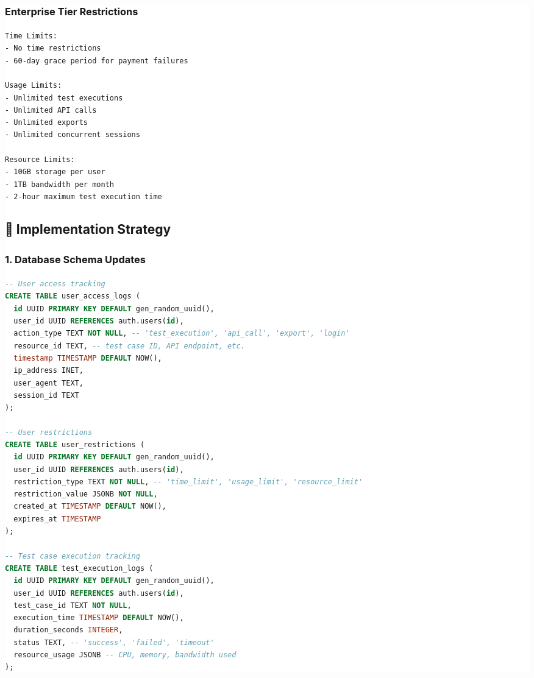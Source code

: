 ### **Enterprise Tier Restrictions**
```
Time Limits:
- No time restrictions
- 60-day grace period for payment failures

Usage Limits:
- Unlimited test executions
- Unlimited API calls
- Unlimited exports
- Unlimited concurrent sessions

Resource Limits:
- 10GB storage per user
- 1TB bandwidth per month
- 2-hour maximum test execution time
```

## 🔧 **Implementation Strategy**

### **1. Database Schema Updates**
```sql
-- User access tracking
CREATE TABLE user_access_logs (
  id UUID PRIMARY KEY DEFAULT gen_random_uuid(),
  user_id UUID REFERENCES auth.users(id),
  action_type TEXT NOT NULL, -- 'test_execution', 'api_call', 'export', 'login'
  resource_id TEXT, -- test case ID, API endpoint, etc.
  timestamp TIMESTAMP DEFAULT NOW(),
  ip_address INET,
  user_agent TEXT,
  session_id TEXT
);

-- User restrictions
CREATE TABLE user_restrictions (
  id UUID PRIMARY KEY DEFAULT gen_random_uuid(),
  user_id UUID REFERENCES auth.users(id),
  restriction_type TEXT NOT NULL, -- 'time_limit', 'usage_limit', 'resource_limit'
  restriction_value JSONB NOT NULL,
  created_at TIMESTAMP DEFAULT NOW(),
  expires_at TIMESTAMP
);

-- Test case execution tracking
CREATE TABLE test_execution_logs (
  id UUID PRIMARY KEY DEFAULT gen_random_uuid(),
  user_id UUID REFERENCES auth.users(id),
  test_case_id TEXT NOT NULL,
  execution_time TIMESTAMP DEFAULT NOW(),
  duration_seconds INTEGER,
  status TEXT, -- 'success', 'failed', 'timeout'
  resource_usage JSONB -- CPU, memory, bandwidth used
);
```
